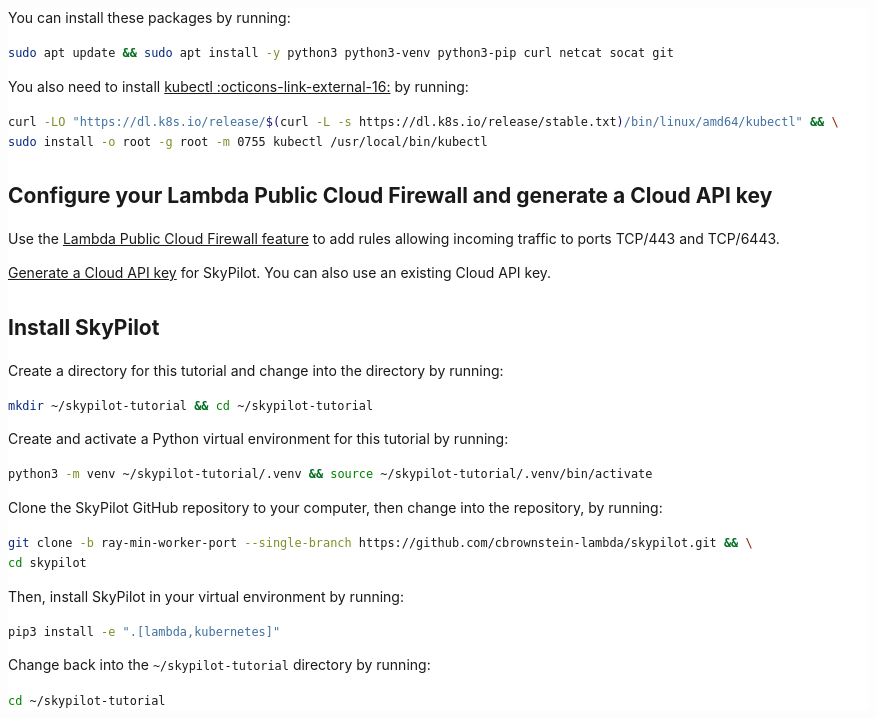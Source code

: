 You can install these packages by running:

```bash
sudo apt update && sudo apt install -y python3 python3-venv python3-pip curl netcat socat git
```

You also need to install
[kubectl :octicons-link-external-16:](https://kubernetes.io/docs/reference/kubectl/) by running:

```bash
curl -LO "https://dl.k8s.io/release/$(curl -L -s https://dl.k8s.io/release/stable.txt)/bin/linux/amd64/kubectl" && \
sudo install -o root -g root -m 0755 kubectl /usr/local/bin/kubectl
```

## Configure your Lambda Public Cloud Firewall and generate a Cloud API key

Use the [Lambda Public Cloud Firewall
feature](https://docs.lambdalabs.com/on-demand-cloud/firewall) to add rules
allowing incoming traffic to ports TCP/443 and TCP/6443.

[Generate a Cloud API
key](https://docs.lambdalabs.com/on-demand-cloud/dashboard#generate-and-delete-api-keys)
for SkyPilot. You can also use an existing Cloud API key.

## Install SkyPilot

Create a directory for this tutorial and change into the directory by running:

```bash
mkdir ~/skypilot-tutorial && cd ~/skypilot-tutorial
```

Create and activate a Python virtual environment for this tutorial by running:

```bash
python3 -m venv ~/skypilot-tutorial/.venv && source ~/skypilot-tutorial/.venv/bin/activate
```

Clone the SkyPilot GitHub repository to your computer, then change into the
repository, by running:

```bash
git clone -b ray-min-worker-port --single-branch https://github.com/cbrownstein-lambda/skypilot.git && \
cd skypilot
```

Then, install SkyPilot in your virtual environment by running:

```bash
pip3 install -e ".[lambda,kubernetes]"
```

Change back into the `~/skypilot-tutorial` directory by running:

```bash
cd ~/skypilot-tutorial
```
